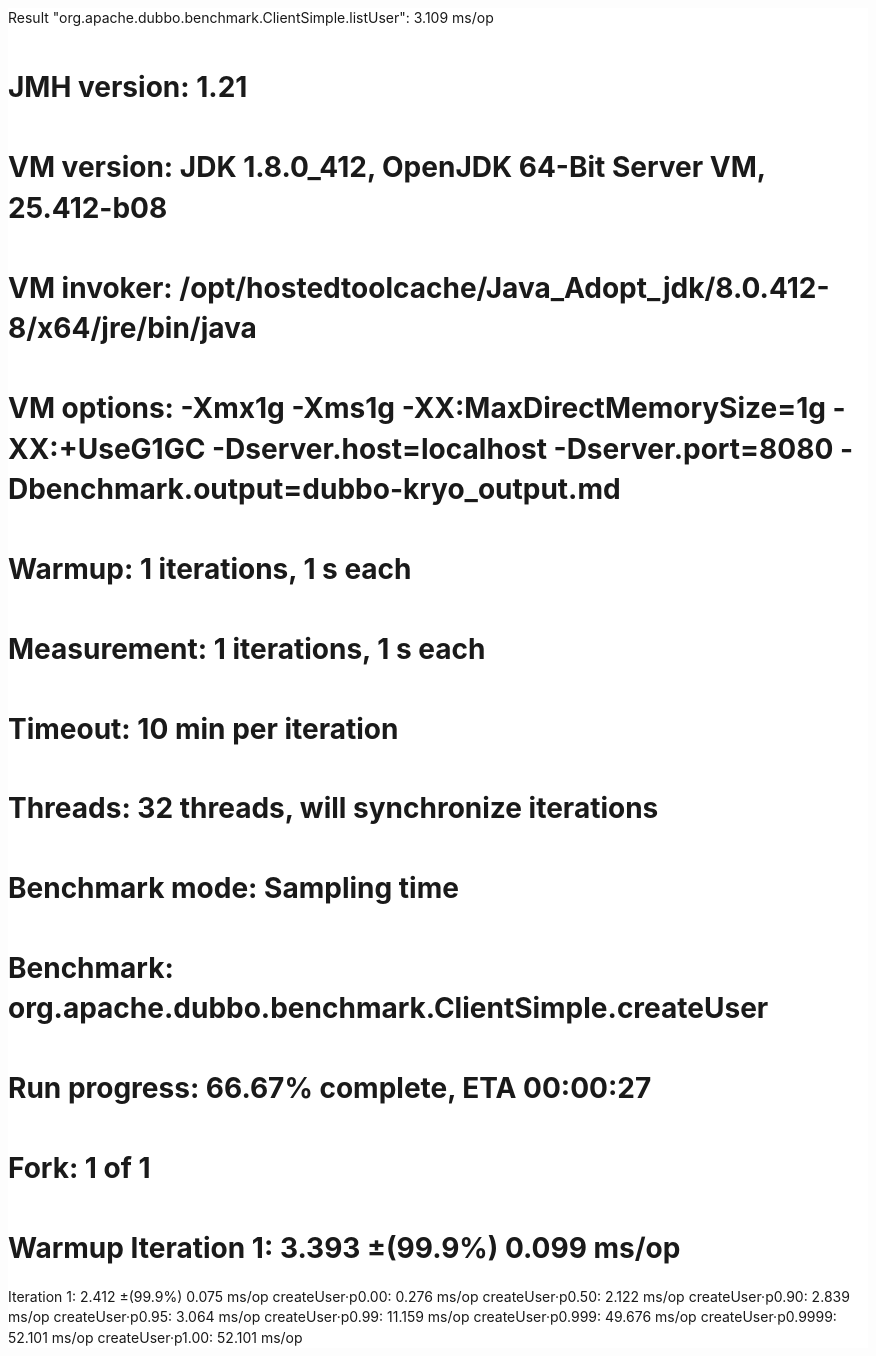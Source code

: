 
Result "org.apache.dubbo.benchmark.ClientSimple.listUser":
  3.109 ms/op


# JMH version: 1.21
# VM version: JDK 1.8.0_412, OpenJDK 64-Bit Server VM, 25.412-b08
# VM invoker: /opt/hostedtoolcache/Java_Adopt_jdk/8.0.412-8/x64/jre/bin/java
# VM options: -Xmx1g -Xms1g -XX:MaxDirectMemorySize=1g -XX:+UseG1GC -Dserver.host=localhost -Dserver.port=8080 -Dbenchmark.output=dubbo-kryo_output.md
# Warmup: 1 iterations, 1 s each
# Measurement: 1 iterations, 1 s each
# Timeout: 10 min per iteration
# Threads: 32 threads, will synchronize iterations
# Benchmark mode: Sampling time
# Benchmark: org.apache.dubbo.benchmark.ClientSimple.createUser

# Run progress: 66.67% complete, ETA 00:00:27
# Fork: 1 of 1
# Warmup Iteration   1: 3.393 ±(99.9%) 0.099 ms/op
Iteration   1: 2.412 ±(99.9%) 0.075 ms/op
                 createUser·p0.00:   0.276 ms/op
                 createUser·p0.50:   2.122 ms/op
                 createUser·p0.90:   2.839 ms/op
                 createUser·p0.95:   3.064 ms/op
                 createUser·p0.99:   11.159 ms/op
                 createUser·p0.999:  49.676 ms/op
                 createUser·p0.9999: 52.101 ms/op
                 createUser·p1.00:   52.101 ms/op
